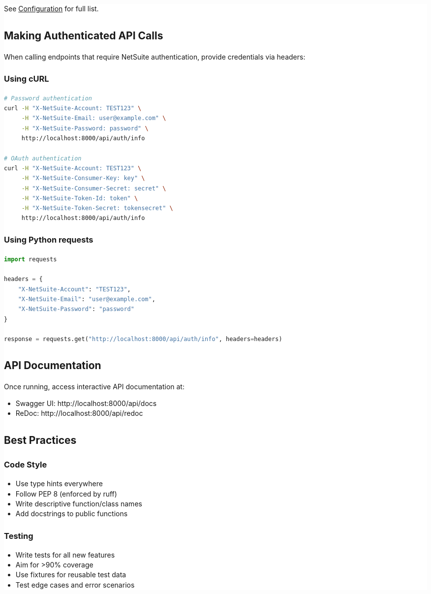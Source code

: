 See [Configuration](../app/core/config.py) for full list.

## Making Authenticated API Calls

When calling endpoints that require NetSuite authentication, provide credentials via headers:

### Using cURL
```bash
# Password authentication
curl -H "X-NetSuite-Account: TEST123" \
     -H "X-NetSuite-Email: user@example.com" \
     -H "X-NetSuite-Password: password" \
     http://localhost:8000/api/auth/info

# OAuth authentication  
curl -H "X-NetSuite-Account: TEST123" \
     -H "X-NetSuite-Consumer-Key: key" \
     -H "X-NetSuite-Consumer-Secret: secret" \
     -H "X-NetSuite-Token-Id: token" \
     -H "X-NetSuite-Token-Secret: tokensecret" \
     http://localhost:8000/api/auth/info
```

### Using Python requests
```python
import requests

headers = {
    "X-NetSuite-Account": "TEST123",
    "X-NetSuite-Email": "user@example.com",
    "X-NetSuite-Password": "password"
}

response = requests.get("http://localhost:8000/api/auth/info", headers=headers)
```

## API Documentation

Once running, access interactive API documentation at:
- Swagger UI: http://localhost:8000/api/docs
- ReDoc: http://localhost:8000/api/redoc

## Best Practices

### Code Style
- Use type hints everywhere
- Follow PEP 8 (enforced by ruff)
- Write descriptive function/class names
- Add docstrings to public functions

### Testing
- Write tests for all new features
- Aim for >90% coverage
- Use fixtures for reusable test data
- Test edge cases and error scenarios
